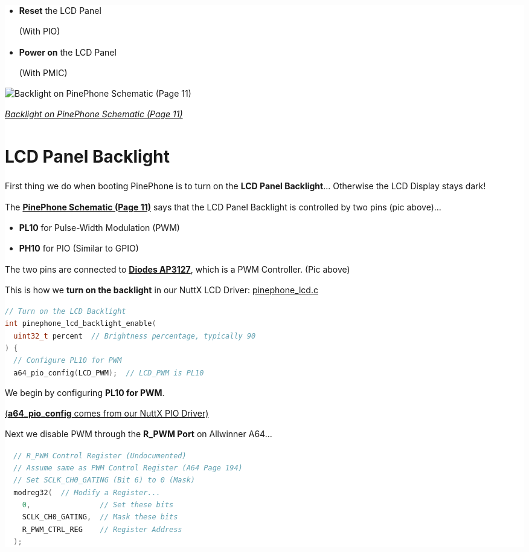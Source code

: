 -   __Reset__ the LCD Panel
  
    (With PIO)

-   __Power on__ the LCD Panel

    (With PMIC)

![Backlight on PinePhone Schematic (Page 11)](https://lupyuen.github.io/images/pio-backlight.png)

[_Backlight on PinePhone Schematic (Page 11)_](https://files.pine64.org/doc/PinePhone/PinePhone%20v1.2b%20Released%20Schematic.pdf)

# LCD Panel Backlight

First thing we do when booting PinePhone is to turn on the __LCD Panel Backlight__... Otherwise the LCD Display stays dark!

The [__PinePhone Schematic (Page 11)__](https://files.pine64.org/doc/PinePhone/PinePhone%20v1.2b%20Released%20Schematic.pdf) says that the LCD Panel Backlight is controlled by two pins (pic above)...

-   __PL10__ for Pulse-Width Modulation (PWM)

-   __PH10__ for PIO (Similar to GPIO)

The two pins are connected to [__Diodes AP3127__](https://www.diodes.com/assets/Datasheets/products_inactive_data/AP3127_H.pdf), which is a PWM Controller. (Pic above)

This is how we __turn on the backlight__ in our NuttX LCD Driver: [pinephone_lcd.c](https://github.com/apache/nuttx/blob/master/boards/arm64/a64/pinephone/src/pinephone_lcd.c#L845-L921)

```c
// Turn on the LCD Backlight
int pinephone_lcd_backlight_enable(
  uint32_t percent  // Brightness percentage, typically 90
) {
  // Configure PL10 for PWM
  a64_pio_config(LCD_PWM);  // LCD_PWM is PL10
```

We begin by configuring __PL10 for PWM__.

[(__a64_pio_config__ comes from our NuttX PIO Driver)](https://github.com/apache/nuttx/blob/master/arch/arm64/src/a64/a64_pio.c#L91-L253)

Next we disable PWM through the __R_PWM Port__ on Allwinner A64...

```c
  // R_PWM Control Register (Undocumented)
  // Assume same as PWM Control Register (A64 Page 194)
  // Set SCLK_CH0_GATING (Bit 6) to 0 (Mask)
  modreg32(  // Modify a Register...
    0,                // Set these bits
    SCLK_CH0_GATING,  // Mask these bits
    R_PWM_CTRL_REG    // Register Address
  );
```
